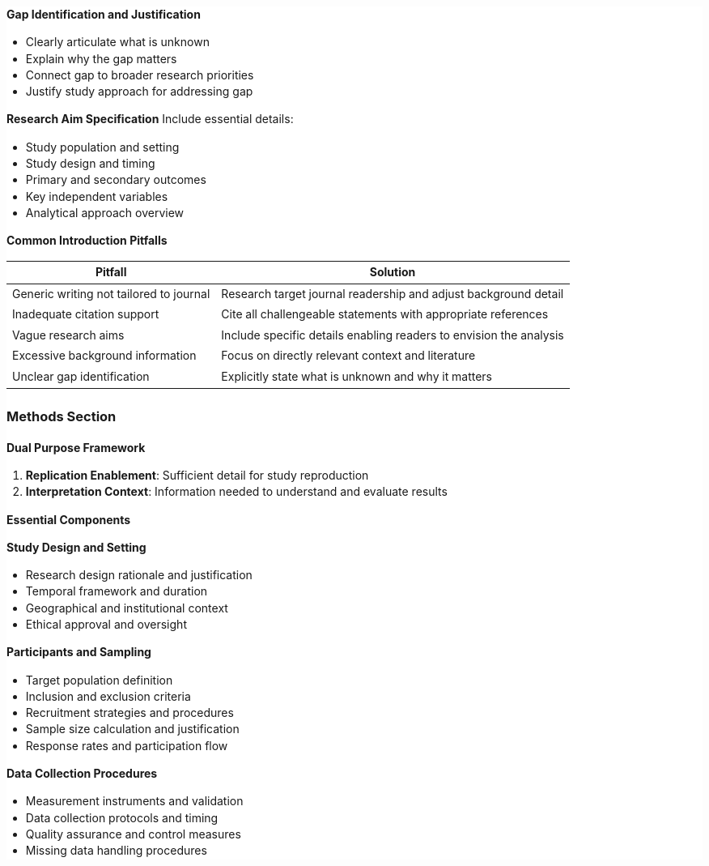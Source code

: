 **Gap Identification and Justification**
- Clearly articulate what is unknown
- Explain why the gap matters
- Connect gap to broader research priorities
- Justify study approach for addressing gap

**Research Aim Specification**
Include essential details:
- Study population and setting
- Study design and timing
- Primary and secondary outcomes
- Key independent variables
- Analytical approach overview

**Common Introduction Pitfalls**

| Pitfall | Solution |
|---------|----------|
| Generic writing not tailored to journal | Research target journal readership and adjust background detail |
| Inadequate citation support | Cite all challengeable statements with appropriate references |
| Vague research aims | Include specific details enabling readers to envision the analysis |
| Excessive background information | Focus on directly relevant context and literature |
| Unclear gap identification | Explicitly state what is unknown and why it matters |

### Methods Section

**Dual Purpose Framework**
1. **Replication Enablement**: Sufficient detail for study reproduction
2. **Interpretation Context**: Information needed to understand and evaluate results

**Essential Components**

**Study Design and Setting**
- Research design rationale and justification
- Temporal framework and duration
- Geographical and institutional context
- Ethical approval and oversight

**Participants and Sampling**
- Target population definition
- Inclusion and exclusion criteria
- Recruitment strategies and procedures
- Sample size calculation and justification
- Response rates and participation flow

**Data Collection Procedures**
- Measurement instruments and validation
- Data collection protocols and timing
- Quality assurance and control measures
- Missing data handling procedures
